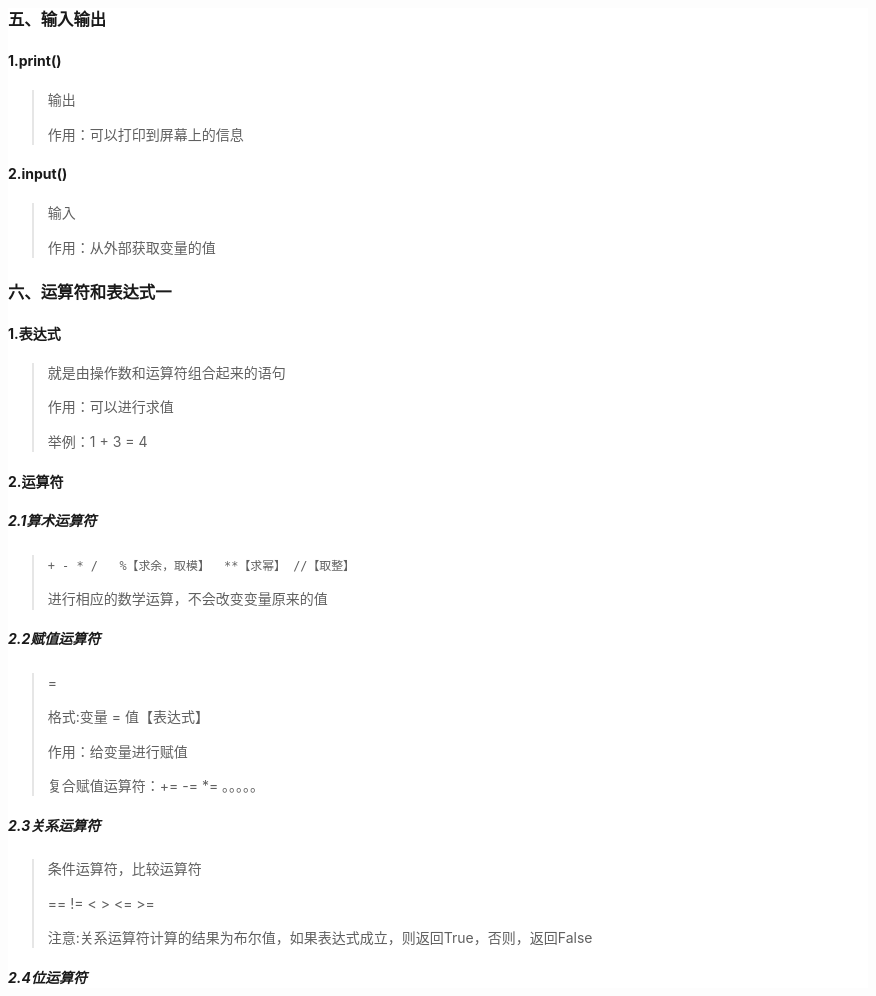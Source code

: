 ### 五、输入输出

#### 1.print()

> 输出
>
> 作用：可以打印到屏幕上的信息

#### 2.input()

> 输入
>
> 作用：从外部获取变量的值

### 六、运算符和表达式一

#### 1.表达式

> 就是由操作数和运算符组合起来的语句
>
> 作用：可以进行求值
>
> 举例：1 + 3 = 4

#### 2.运算符

##### 2.1算术运算符

> ```
> + - * /   %【求余，取模】  **【求幂】 //【取整】
> ```
>
> 进行相应的数学运算，不会改变变量原来的值

##### 2.2赋值运算符

> =
>
> 格式:变量 = 值【表达式】
>
> 作用：给变量进行赋值
>
> 复合赋值运算符：+=  -=  *=    。。。。。

##### 2.3关系运算符

> 条件运算符，比较运算符
>
> ==    !=     <   >      <=    >=
>
> 注意:关系运算符计算的结果为布尔值，如果表达式成立，则返回True，否则，返回False

##### 2.4位运算符
